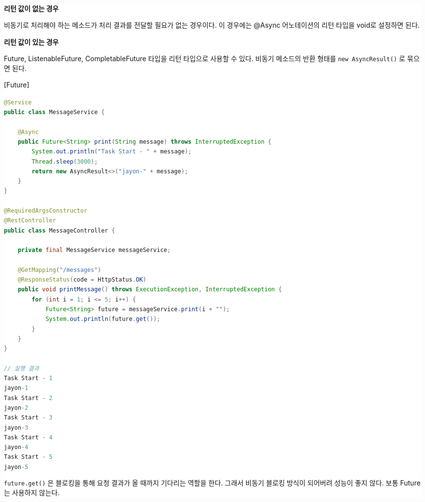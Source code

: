 **리턴 값이 없는 경우**

비동기로 처리해야 하는 메소드가 처리 결과를 전달할 필요가 없는 경우이다. 이 경우에는 @Async 어노테이션의 리턴 타입을 void로 설정하면 된다.

**리턴 값이 있는 경우**

Future, ListenableFuture, CompletableFuture 타입을 리턴 타입으로 사용할 수 있다. 비동기 메소드의 반환 형태를 `new AsyncResult()` 로 묶으면 된다.

[Future]

```java
@Service
public class MessageService {

    @Async
    public Future<String> print(String message) throws InterruptedException {
        System.out.println("Task Start - " + message);
        Thread.sleep(3000);
        return new AsyncResult<>("jayon-" + message);
    }
}

@RequiredArgsConstructor
@RestController
public class MessageController {

    private final MessageService messageService;

    @GetMapping("/messages")
    @ResponseStatus(code = HttpStatus.OK)
    public void printMessage() throws ExecutionException, InterruptedException {
        for (int i = 1; i <= 5; i++) {
            Future<String> future = messageService.print(i + "");
            System.out.println(future.get());
        }
    }
}

// 실행 결과
Task Start - 1
jayon-1
Task Start - 2
jayon-2
Task Start - 3
jayon-3
Task Start - 4
jayon-4
Task Start - 5
jayon-5
```

`future.get()` 은 블로킹을 통해 요청 결과가 올 때까지 기다리는 역할을 한다. 그래서 비동기 블로킹 방식이 되어버려 성능이 좋지 않다. 보통 Future는 사용하지 않는다.
